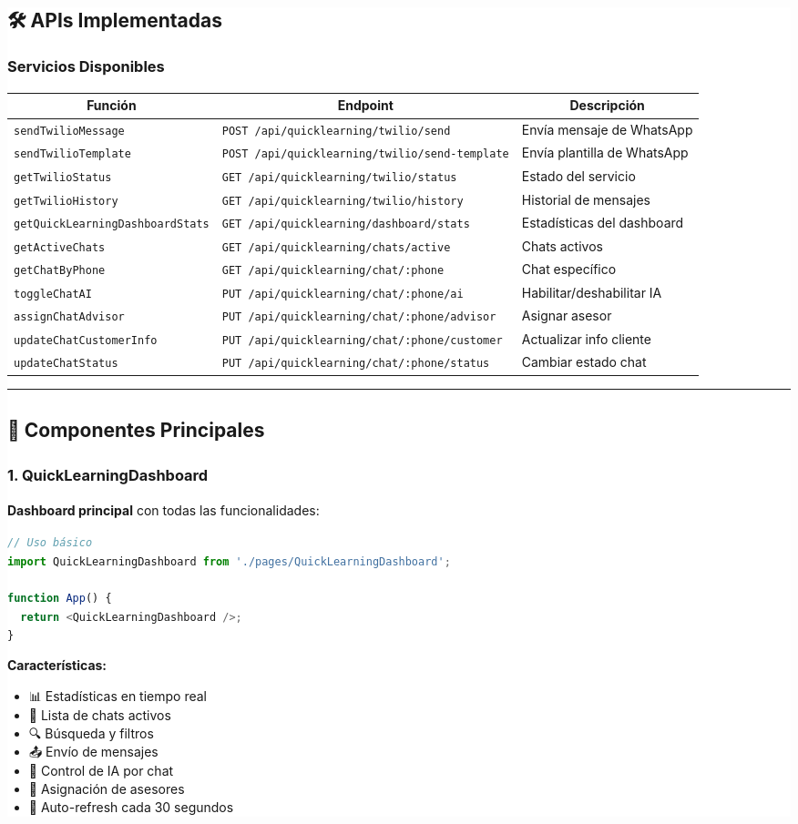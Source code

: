
## 🛠️ APIs Implementadas

### **Servicios Disponibles**

| Función | Endpoint | Descripción |
|---------|----------|-------------|
| `sendTwilioMessage` | `POST /api/quicklearning/twilio/send` | Envía mensaje de WhatsApp |
| `sendTwilioTemplate` | `POST /api/quicklearning/twilio/send-template` | Envía plantilla de WhatsApp |
| `getTwilioStatus` | `GET /api/quicklearning/twilio/status` | Estado del servicio |
| `getTwilioHistory` | `GET /api/quicklearning/twilio/history` | Historial de mensajes |
| `getQuickLearningDashboardStats` | `GET /api/quicklearning/dashboard/stats` | Estadísticas del dashboard |
| `getActiveChats` | `GET /api/quicklearning/chats/active` | Chats activos |
| `getChatByPhone` | `GET /api/quicklearning/chat/:phone` | Chat específico |
| `toggleChatAI` | `PUT /api/quicklearning/chat/:phone/ai` | Habilitar/deshabilitar IA |
| `assignChatAdvisor` | `PUT /api/quicklearning/chat/:phone/advisor` | Asignar asesor |
| `updateChatCustomerInfo` | `PUT /api/quicklearning/chat/:phone/customer` | Actualizar info cliente |
| `updateChatStatus` | `PUT /api/quicklearning/chat/:phone/status` | Cambiar estado chat |

---

## 🎯 Componentes Principales

### **1. QuickLearningDashboard**

**Dashboard principal** con todas las funcionalidades:

```typescript
// Uso básico
import QuickLearningDashboard from './pages/QuickLearningDashboard';

function App() {
  return <QuickLearningDashboard />;
}
```

**Características:**
- 📊 Estadísticas en tiempo real
- 💬 Lista de chats activos
- 🔍 Búsqueda y filtros
- 📤 Envío de mensajes
- 🤖 Control de IA por chat
- 👤 Asignación de asesores
- 🔄 Auto-refresh cada 30 segundos
